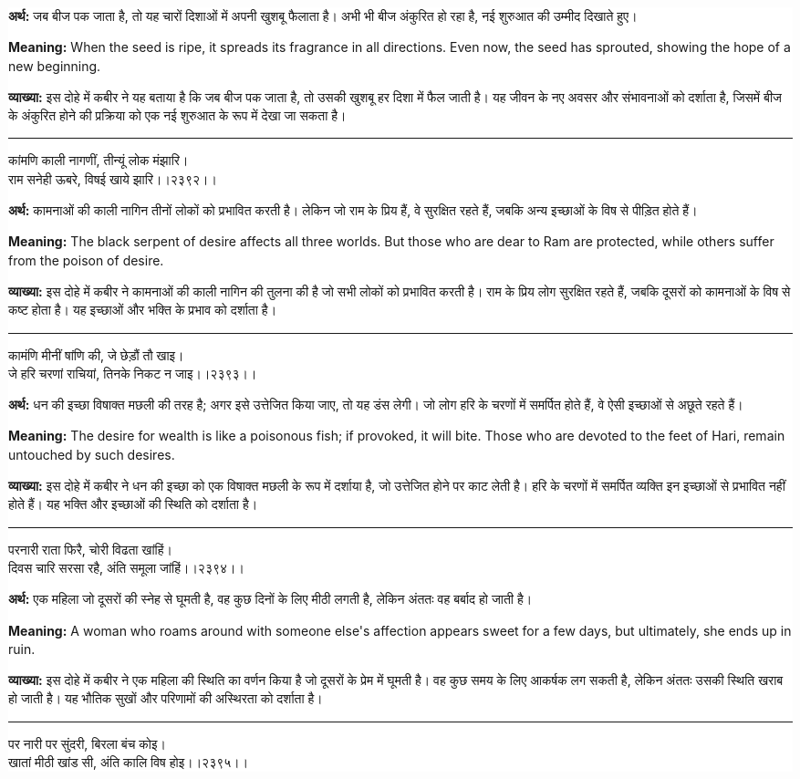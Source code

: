 **अर्थ:** जब बीज पक जाता है, तो यह चारों दिशाओं में अपनी खुशबू फैलाता है। अभी भी बीज अंकुरित हो रहा है, नई शुरुआत की उम्मीद दिखाते हुए।

**Meaning:** When the seed is ripe, it spreads its fragrance in all directions. Even now, the seed has sprouted, showing the hope of a new beginning.

**व्याख्या:** इस दोहे में कबीर ने यह बताया है कि जब बीज पक जाता है, तो उसकी खुशबू हर दिशा में फैल जाती है। यह जीवन के नए अवसर और संभावनाओं को दर्शाता है, जिसमें बीज के अंकुरित होने की प्रक्रिया को एक नई शुरुआत के रूप में देखा जा सकता है।

---

कांमणि काली नागणीं, तीन्‍यूं लोक मंझारि।\
राम सनेही ऊबरे, विषई खाये झारि।।२३९२।।

**अर्थ:** कामनाओं की काली नागिन तीनों लोकों को प्रभावित करती है। लेकिन जो राम के प्रिय हैं, वे सुरक्षित रहते हैं, जबकि अन्य इच्छाओं के विष से पीड़ित होते हैं।

**Meaning:** The black serpent of desire affects all three worlds. But those who are dear to Ram are protected, while others suffer from the poison of desire.

**व्याख्या:** इस दोहे में कबीर ने कामनाओं की काली नागिन की तुलना की है जो सभी लोकों को प्रभावित करती है। राम के प्रिय लोग सुरक्षित रहते हैं, जबकि दूसरों को कामनाओं के विष से कष्ट होता है। यह इच्छाओं और भक्ति के प्रभाव को दर्शाता है।

---

कामंणि मीनीं षांणि की, जे छेड़ौं तौ खाइ।\
जे हरि चरणां राचियां, तिनके निकट न जाइ।।२३९३।।

**अर्थ:** धन की इच्छा विषाक्त मछली की तरह है; अगर इसे उत्तेजित किया जाए, तो यह डंस लेगी। जो लोग हरि के चरणों में समर्पित होते हैं, वे ऐसी इच्छाओं से अछूते रहते हैं।

**Meaning:** The desire for wealth is like a poisonous fish; if provoked, it will bite. Those who are devoted to the feet of Hari, remain untouched by such desires.

**व्याख्या:** इस दोहे में कबीर ने धन की इच्छा को एक विषाक्त मछली के रूप में दर्शाया है, जो उत्तेजित होने पर काट लेती है। हरि के चरणों में समर्पित व्यक्ति इन इच्छाओं से प्रभावित नहीं होते हैं। यह भक्ति और इच्छाओं की स्थिति को दर्शाता है।

---

परनारी राता फिरै, चोरी विढता खांहिं।\
दिवस चारि सरसा रहै, अंति समूला जांहिं।।२३९४।।

**अर्थ:** एक महिला जो दूसरों की स्नेह से घूमती है, वह कुछ दिनों के लिए मीठी लगती है, लेकिन अंततः वह बर्बाद हो जाती है।

**Meaning:** A woman who roams around with someone else's affection appears sweet for a few days, but ultimately, she ends up in ruin.

**व्याख्या:** इस दोहे में कबीर ने एक महिला की स्थिति का वर्णन किया है जो दूसरों के प्रेम में घूमती है। वह कुछ समय के लिए आकर्षक लग सकती है, लेकिन अंततः उसकी स्थिति खराब हो जाती है। यह भौतिक सुखों और परिणामों की अस्थिरता को दर्शाता है।

---

पर नारी पर सुंदरी, बिरला बंच कोइ।\
खातां मीठी खांड सी, अंति कालि विष होइ।।२३९५।।

